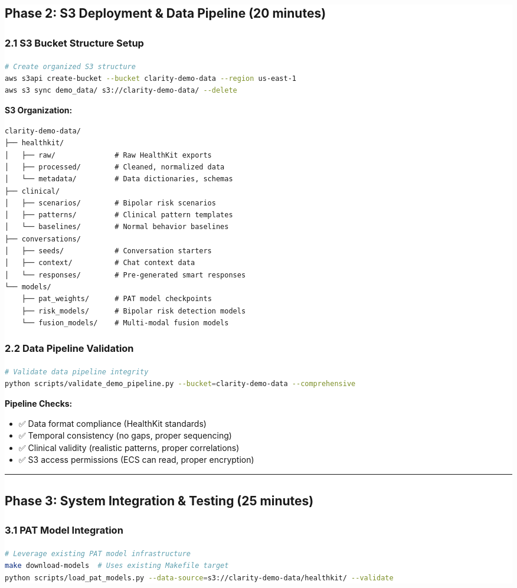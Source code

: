 ## Phase 2: S3 Deployment & Data Pipeline (20 minutes)

### 2.1 S3 Bucket Structure Setup
```bash
# Create organized S3 structure
aws s3api create-bucket --bucket clarity-demo-data --region us-east-1
aws s3 sync demo_data/ s3://clarity-demo-data/ --delete
```

**S3 Organization:**
```
clarity-demo-data/
├── healthkit/
│   ├── raw/              # Raw HealthKit exports
│   ├── processed/        # Cleaned, normalized data
│   └── metadata/         # Data dictionaries, schemas
├── clinical/
│   ├── scenarios/        # Bipolar risk scenarios
│   ├── patterns/         # Clinical pattern templates
│   └── baselines/        # Normal behavior baselines
├── conversations/
│   ├── seeds/            # Conversation starters
│   ├── context/          # Chat context data
│   └── responses/        # Pre-generated smart responses
└── models/
    ├── pat_weights/      # PAT model checkpoints
    ├── risk_models/      # Bipolar risk detection models
    └── fusion_models/    # Multi-modal fusion models
```

### 2.2 Data Pipeline Validation
```bash
# Validate data pipeline integrity
python scripts/validate_demo_pipeline.py --bucket=clarity-demo-data --comprehensive
```

**Pipeline Checks:**
- ✅ Data format compliance (HealthKit standards)
- ✅ Temporal consistency (no gaps, proper sequencing)
- ✅ Clinical validity (realistic patterns, proper correlations)
- ✅ S3 access permissions (ECS can read, proper encryption)

---

## Phase 3: System Integration & Testing (25 minutes)

### 3.1 PAT Model Integration
```bash
# Leverage existing PAT model infrastructure
make download-models  # Uses existing Makefile target
python scripts/load_pat_models.py --data-source=s3://clarity-demo-data/healthkit/ --validate
```

